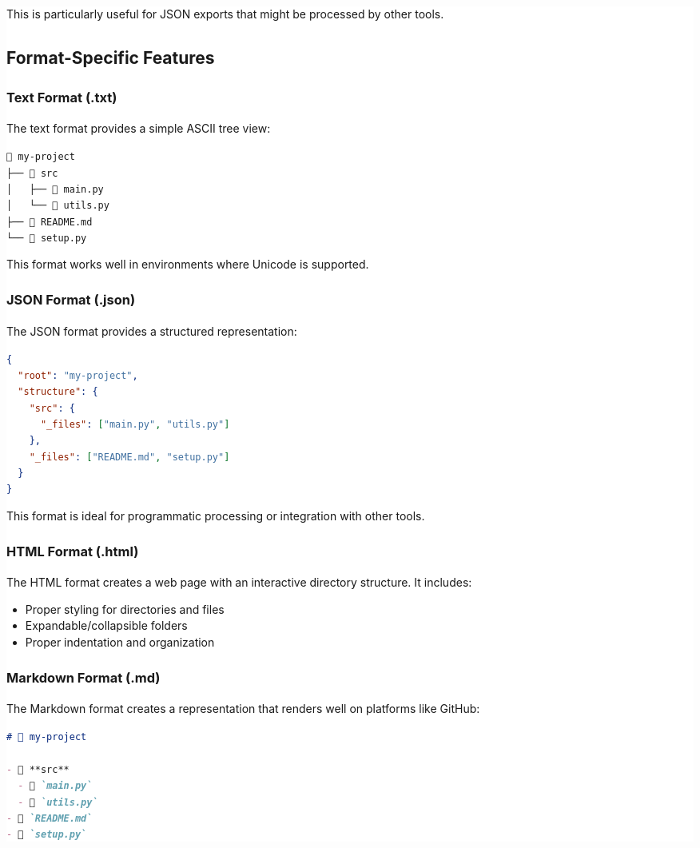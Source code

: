 This is particularly useful for JSON exports that might be processed by other tools.

## Format-Specific Features

### Text Format (.txt)

The text format provides a simple ASCII tree view:

```
📂 my-project
├── 📁 src
│   ├── 📄 main.py
│   └── 📄 utils.py
├── 📄 README.md
└── 📄 setup.py
```

This format works well in environments where Unicode is supported.

### JSON Format (.json)

The JSON format provides a structured representation:

```json
{
  "root": "my-project",
  "structure": {
    "src": {
      "_files": ["main.py", "utils.py"]
    },
    "_files": ["README.md", "setup.py"]
  }
}
```

This format is ideal for programmatic processing or integration with other tools.

### HTML Format (.html)

The HTML format creates a web page with an interactive directory structure. It includes:

- Proper styling for directories and files
- Expandable/collapsible folders
- Proper indentation and organization

### Markdown Format (.md)

The Markdown format creates a representation that renders well on platforms like GitHub:

```markdown
# 📂 my-project

- 📁 **src**
  - 📄 `main.py`
  - 📄 `utils.py`
- 📄 `README.md`
- 📄 `setup.py`
```
